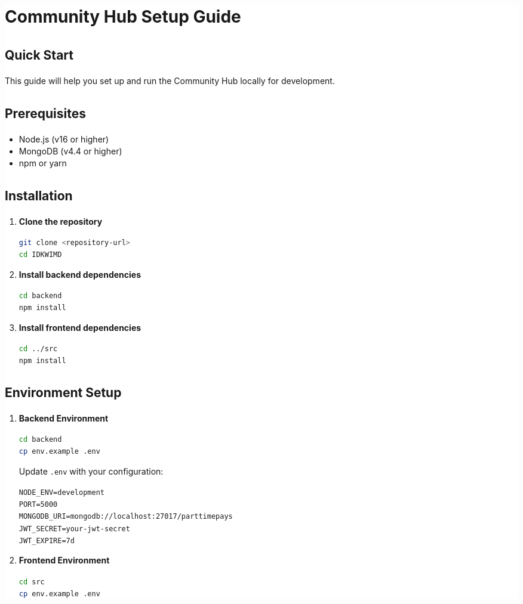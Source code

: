 # Community Hub Setup Guide

## Quick Start

This guide will help you set up and run the Community Hub locally for development.

## Prerequisites

- Node.js (v16 or higher)
- MongoDB (v4.4 or higher)
- npm or yarn

## Installation

1. **Clone the repository**
   ```bash
   git clone <repository-url>
   cd IDKWIMD
   ```

2. **Install backend dependencies**
   ```bash
   cd backend
   npm install
   ```

3. **Install frontend dependencies**
   ```bash
   cd ../src
   npm install
   ```

## Environment Setup

1. **Backend Environment**
   ```bash
   cd backend
   cp env.example .env
   ```
   
   Update `.env` with your configuration:
   ```env
   NODE_ENV=development
   PORT=5000
   MONGODB_URI=mongodb://localhost:27017/parttimepays
   JWT_SECRET=your-jwt-secret
   JWT_EXPIRE=7d
   ```

2. **Frontend Environment**
   ```bash
   cd src
   cp env.example .env
   ```
   